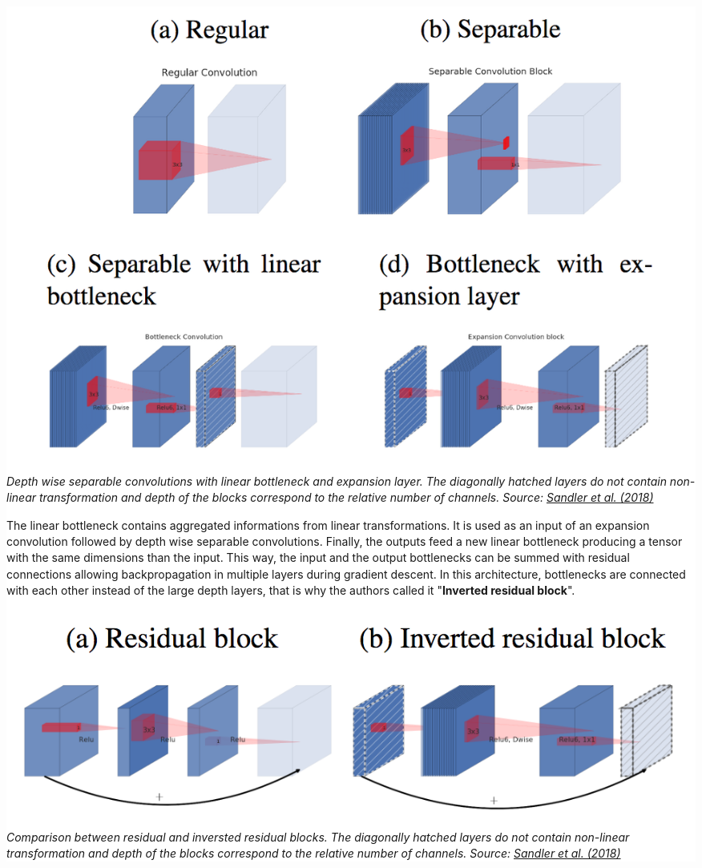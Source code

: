 ![61_bottleneck](61_bottleneck.png)*Depth wise separable convolutions with linear bottleneck and expansion layer. The diagonally hatched layers do not contain non-linear transformation and depth of the blocks correspond to the relative number of channels. Source: [Sandler et al. (2018)](https://arxiv.org/abs/1801.04381)*

The linear bottleneck contains aggregated informations from linear transformations. It is used as an input of an expansion convolution followed by depth wise separable convolutions. Finally, the outputs feed a new linear bottleneck producing a tensor with the same dimensions than the input. This way, the input and the output bottlenecks can be summed with residual connections allowing backpropagation in multiple layers during gradient descent. In this architecture, bottlenecks are connected with each other instead of the large depth layers, that is why the authors called it "**Inverted residual block**".

![62_residual_block](62_residual_block.png)*Comparison between residual and inversted residual blocks. The diagonally hatched layers do not contain non-linear transformation and depth of the blocks correspond to the relative number of channels. Source: [Sandler et al. (2018)](https://arxiv.org/abs/1801.04381)*
